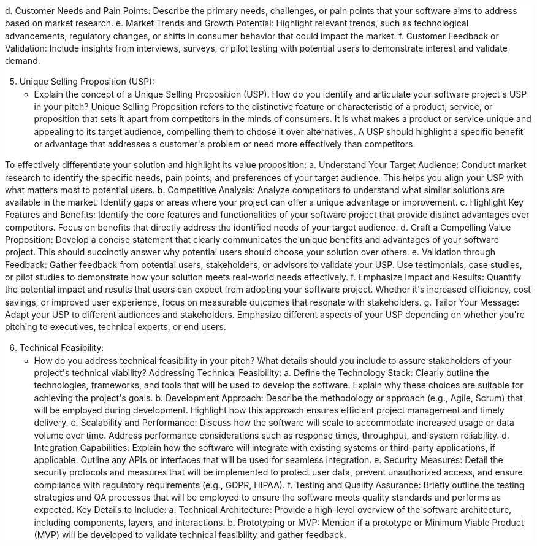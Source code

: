 d. Customer Needs and Pain Points: Describe the primary needs, challenges, or pain points that your software aims to address based on market research.
e. Market Trends and Growth Potential: Highlight relevant trends, such as technological advancements, regulatory changes, or shifts in consumer behavior that could impact the market.
f. Customer Feedback or Validation: Include insights from interviews, surveys, or pilot testing with potential users to demonstrate interest and validate demand.

5. Unique Selling Proposition (USP):
   - Explain the concept of a Unique Selling Proposition (USP). How do you identify and articulate your software project's USP in your pitch?
Unique Selling Proposition refers to the distinctive feature or characteristic of a product, service, or proposition that sets it apart from competitors in the minds of consumers. It is what makes a product or service unique and appealing to its target audience, compelling them to choose it over alternatives. A USP should highlight a specific benefit or advantage that addresses a customer's problem or need more effectively than competitors.

To effectively differentiate your solution and highlight its value proposition:
a. Understand Your Target Audience: Conduct market research to identify the specific needs, pain points, and preferences of your target audience. This helps you align your USP with what matters most to potential users.
b. Competitive Analysis: Analyze competitors to understand what similar solutions are available in the market. Identify gaps or areas where your project can offer a unique advantage or improvement.
c. Highlight Key Features and Benefits: Identify the core features and functionalities of your software project that provide distinct advantages over competitors. Focus on benefits that directly address the identified needs of your target audience.
d. Craft a Compelling Value Proposition: Develop a concise statement that clearly communicates the unique benefits and advantages of your software project. This should succinctly answer why potential users should choose your solution over others.
e. Validation through Feedback: Gather feedback from potential users, stakeholders, or advisors to validate your USP. Use testimonials, case studies, or pilot studies to demonstrate how your solution meets real-world needs effectively.
f. Emphasize Impact and Results: Quantify the potential impact and results that users can expect from adopting your software project. Whether it's increased efficiency, cost savings, or improved user experience, focus on measurable outcomes that resonate with stakeholders.
g. Tailor Your Message: Adapt your USP to different audiences and stakeholders. Emphasize different aspects of your USP depending on whether you're pitching to executives, technical experts, or end users.

6. Technical Feasibility:
   - How do you address technical feasibility in your pitch? What details should you include to assure stakeholders of your project's technical viability?
Addressing Technical Feasibility:
a. Define the Technology Stack: Clearly outline the technologies, frameworks, and tools that will be used to develop the software. Explain why these choices are suitable for achieving the project's goals.
b. Development Approach: Describe the methodology or approach (e.g., Agile, Scrum) that will be employed during development. Highlight how this approach ensures efficient project management and timely delivery.
c. Scalability and Performance: Discuss how the software will scale to accommodate increased usage or data volume over time. Address performance considerations such as response times, throughput, and system reliability.
d. Integration Capabilities: Explain how the software will integrate with existing systems or third-party applications, if applicable. Outline any APIs or interfaces that will be used for seamless integration.
e. Security Measures: Detail the security protocols and measures that will be implemented to protect user data, prevent unauthorized access, and ensure compliance with regulatory requirements (e.g., GDPR, HIPAA).
f. Testing and Quality Assurance: Briefly outline the testing strategies and QA processes that will be employed to ensure the software meets quality standards and performs as expected.
Key Details to Include:
a. Technical Architecture: Provide a high-level overview of the software architecture, including components, layers, and interactions.
b. Prototyping or MVP: Mention if a prototype or Minimum Viable Product (MVP) will be developed to validate technical feasibility and gather feedback.